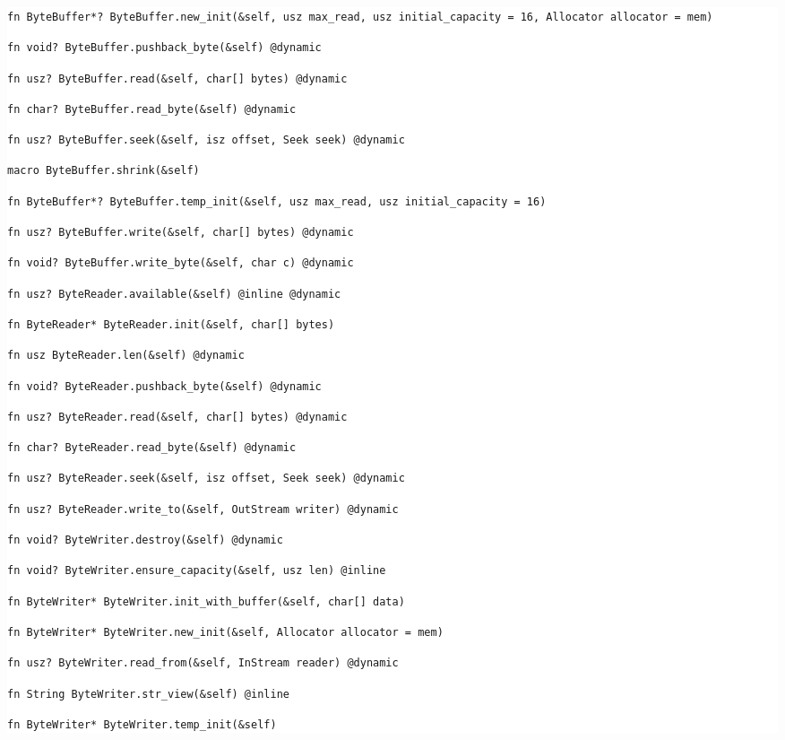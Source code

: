 ```c3
fn ByteBuffer*? ByteBuffer.new_init(&self, usz max_read, usz initial_capacity = 16, Allocator allocator = mem)
```
```c3
fn void? ByteBuffer.pushback_byte(&self) @dynamic
```
```c3
fn usz? ByteBuffer.read(&self, char[] bytes) @dynamic
```
```c3
fn char? ByteBuffer.read_byte(&self) @dynamic
```
```c3
fn usz? ByteBuffer.seek(&self, isz offset, Seek seek) @dynamic
```
```c3
macro ByteBuffer.shrink(&self)
```
```c3
fn ByteBuffer*? ByteBuffer.temp_init(&self, usz max_read, usz initial_capacity = 16)
```
```c3
fn usz? ByteBuffer.write(&self, char[] bytes) @dynamic
```
```c3
fn void? ByteBuffer.write_byte(&self, char c) @dynamic
```
```c3
fn usz? ByteReader.available(&self) @inline @dynamic
```
```c3
fn ByteReader* ByteReader.init(&self, char[] bytes)
```
```c3
fn usz ByteReader.len(&self) @dynamic
```
```c3
fn void? ByteReader.pushback_byte(&self) @dynamic
```
```c3
fn usz? ByteReader.read(&self, char[] bytes) @dynamic
```
```c3
fn char? ByteReader.read_byte(&self) @dynamic
```
```c3
fn usz? ByteReader.seek(&self, isz offset, Seek seek) @dynamic
```
```c3
fn usz? ByteReader.write_to(&self, OutStream writer) @dynamic
```
```c3
fn void? ByteWriter.destroy(&self) @dynamic
```
```c3
fn void? ByteWriter.ensure_capacity(&self, usz len) @inline
```
```c3
fn ByteWriter* ByteWriter.init_with_buffer(&self, char[] data)
```
```c3
fn ByteWriter* ByteWriter.new_init(&self, Allocator allocator = mem)
```
```c3
fn usz? ByteWriter.read_from(&self, InStream reader) @dynamic
```
```c3
fn String ByteWriter.str_view(&self) @inline
```
```c3
fn ByteWriter* ByteWriter.temp_init(&self)
```